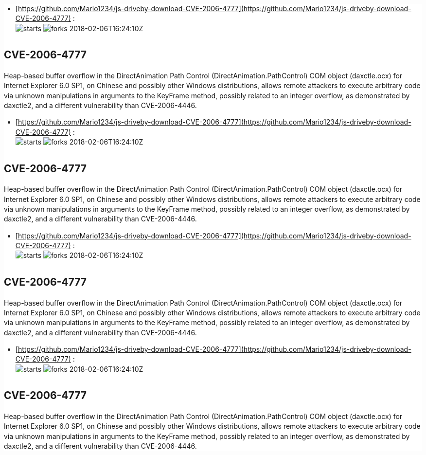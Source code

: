 - [https://github.com/Mario1234/js-driveby-download-CVE-2006-4777](https://github.com/Mario1234/js-driveby-download-CVE-2006-4777) :  
![starts](https://img.shields.io/github/stars/Mario1234/js-driveby-download-CVE-2006-4777.svg) 
![forks](https://img.shields.io/github/forks/Mario1234/js-driveby-download-CVE-2006-4777.svg) 
2018-02-06T16:24:10Z

## CVE-2006-4777
 Heap-based buffer overflow in the DirectAnimation Path Control (DirectAnimation.PathControl) COM object (daxctle.ocx) for Internet Explorer 6.0 SP1, on Chinese and possibly other Windows distributions, allows remote attackers to execute arbitrary code via unknown manipulations in arguments to the KeyFrame method, possibly related to an integer overflow, as demonstrated by daxctle2, and a different vulnerability than CVE-2006-4446.

- [https://github.com/Mario1234/js-driveby-download-CVE-2006-4777](https://github.com/Mario1234/js-driveby-download-CVE-2006-4777) :  
![starts](https://img.shields.io/github/stars/Mario1234/js-driveby-download-CVE-2006-4777.svg) 
![forks](https://img.shields.io/github/forks/Mario1234/js-driveby-download-CVE-2006-4777.svg) 
2018-02-06T16:24:10Z

## CVE-2006-4777
 Heap-based buffer overflow in the DirectAnimation Path Control (DirectAnimation.PathControl) COM object (daxctle.ocx) for Internet Explorer 6.0 SP1, on Chinese and possibly other Windows distributions, allows remote attackers to execute arbitrary code via unknown manipulations in arguments to the KeyFrame method, possibly related to an integer overflow, as demonstrated by daxctle2, and a different vulnerability than CVE-2006-4446.

- [https://github.com/Mario1234/js-driveby-download-CVE-2006-4777](https://github.com/Mario1234/js-driveby-download-CVE-2006-4777) :  
![starts](https://img.shields.io/github/stars/Mario1234/js-driveby-download-CVE-2006-4777.svg) 
![forks](https://img.shields.io/github/forks/Mario1234/js-driveby-download-CVE-2006-4777.svg) 
2018-02-06T16:24:10Z

## CVE-2006-4777
 Heap-based buffer overflow in the DirectAnimation Path Control (DirectAnimation.PathControl) COM object (daxctle.ocx) for Internet Explorer 6.0 SP1, on Chinese and possibly other Windows distributions, allows remote attackers to execute arbitrary code via unknown manipulations in arguments to the KeyFrame method, possibly related to an integer overflow, as demonstrated by daxctle2, and a different vulnerability than CVE-2006-4446.

- [https://github.com/Mario1234/js-driveby-download-CVE-2006-4777](https://github.com/Mario1234/js-driveby-download-CVE-2006-4777) :  
![starts](https://img.shields.io/github/stars/Mario1234/js-driveby-download-CVE-2006-4777.svg) 
![forks](https://img.shields.io/github/forks/Mario1234/js-driveby-download-CVE-2006-4777.svg) 
2018-02-06T16:24:10Z

## CVE-2006-4777
 Heap-based buffer overflow in the DirectAnimation Path Control (DirectAnimation.PathControl) COM object (daxctle.ocx) for Internet Explorer 6.0 SP1, on Chinese and possibly other Windows distributions, allows remote attackers to execute arbitrary code via unknown manipulations in arguments to the KeyFrame method, possibly related to an integer overflow, as demonstrated by daxctle2, and a different vulnerability than CVE-2006-4446.
